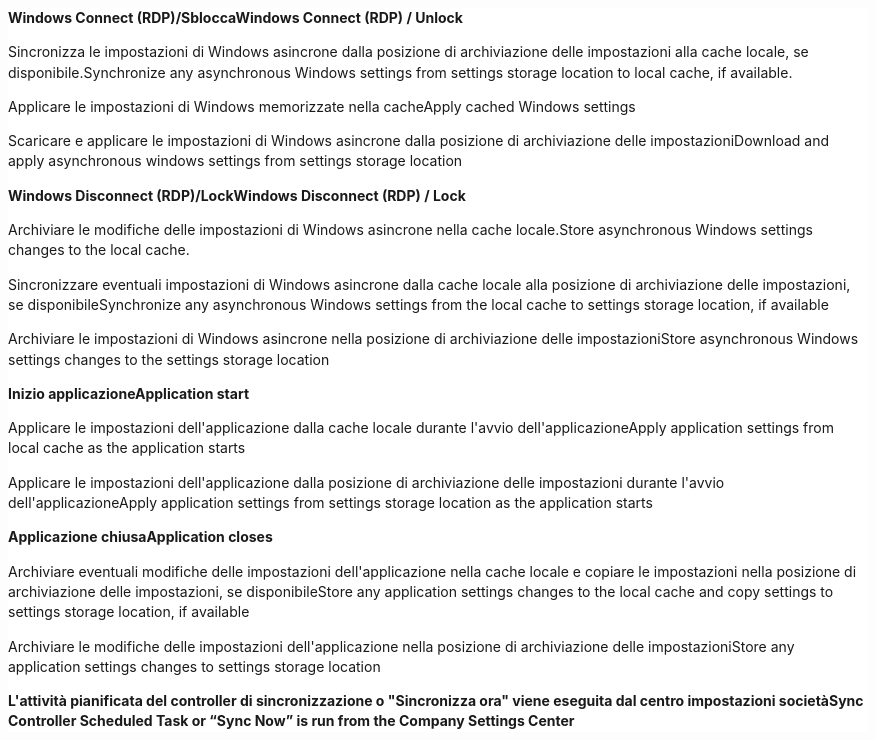 <td align="left"><p><strong><span data-ttu-id="1a7fc-124">Windows Connect (RDP)/Sblocca</span><span class="sxs-lookup"><span data-stu-id="1a7fc-124">Windows Connect (RDP) / Unlock</span></span></strong></p></td>
<td align="left"><p><span data-ttu-id="1a7fc-125">Sincronizza le impostazioni di Windows asincrone dalla posizione di archiviazione delle impostazioni alla cache locale, se disponibile.</span><span class="sxs-lookup"><span data-stu-id="1a7fc-125">Synchronize any asynchronous Windows settings from settings storage location to local cache, if available.</span></span></p>
<p><span data-ttu-id="1a7fc-126">Applicare le impostazioni di Windows memorizzate nella cache</span><span class="sxs-lookup"><span data-stu-id="1a7fc-126">Apply cached Windows settings</span></span></p></td>
<td align="left"><p><span data-ttu-id="1a7fc-127">Scaricare e applicare le impostazioni di Windows asincrone dalla posizione di archiviazione delle impostazioni</span><span class="sxs-lookup"><span data-stu-id="1a7fc-127">Download and apply asynchronous windows settings from settings storage location</span></span></p></td>
</tr>
<tr class="odd">
<td align="left"><p><strong><span data-ttu-id="1a7fc-128">Windows Disconnect (RDP)/Lock</span><span class="sxs-lookup"><span data-stu-id="1a7fc-128">Windows Disconnect (RDP) / Lock</span></span></strong></p></td>
<td align="left"><p><span data-ttu-id="1a7fc-129">Archiviare le modifiche delle impostazioni di Windows asincrone nella cache locale.</span><span class="sxs-lookup"><span data-stu-id="1a7fc-129">Store asynchronous Windows settings changes to the local cache.</span></span></p>
<p><span data-ttu-id="1a7fc-130">Sincronizzare eventuali impostazioni di Windows asincrone dalla cache locale alla posizione di archiviazione delle impostazioni, se disponibile</span><span class="sxs-lookup"><span data-stu-id="1a7fc-130">Synchronize any asynchronous Windows settings from the local cache to settings storage location, if available</span></span></p></td>
<td align="left"><p><span data-ttu-id="1a7fc-131">Archiviare le impostazioni di Windows asincrone nella posizione di archiviazione delle impostazioni</span><span class="sxs-lookup"><span data-stu-id="1a7fc-131">Store asynchronous Windows settings changes to the settings storage location</span></span></p></td>
</tr>
<tr class="even">
<td align="left"><p><strong><span data-ttu-id="1a7fc-132">Inizio applicazione</span><span class="sxs-lookup"><span data-stu-id="1a7fc-132">Application start</span></span></strong></p></td>
<td align="left"><p><span data-ttu-id="1a7fc-133">Applicare le impostazioni dell'applicazione dalla cache locale durante l'avvio dell'applicazione</span><span class="sxs-lookup"><span data-stu-id="1a7fc-133">Apply application settings from local cache as the application starts</span></span></p></td>
<td align="left"><p><span data-ttu-id="1a7fc-134">Applicare le impostazioni dell'applicazione dalla posizione di archiviazione delle impostazioni durante l'avvio dell'applicazione</span><span class="sxs-lookup"><span data-stu-id="1a7fc-134">Apply application settings from settings storage location as the application starts</span></span></p></td>
</tr>
<tr class="odd">
<td align="left"><p><strong><span data-ttu-id="1a7fc-135">Applicazione chiusa</span><span class="sxs-lookup"><span data-stu-id="1a7fc-135">Application closes</span></span></strong></p></td>
<td align="left"><p><span data-ttu-id="1a7fc-136">Archiviare eventuali modifiche delle impostazioni dell'applicazione nella cache locale e copiare le impostazioni nella posizione di archiviazione delle impostazioni, se disponibile</span><span class="sxs-lookup"><span data-stu-id="1a7fc-136">Store any application settings changes to the local cache and copy settings to settings storage location, if available</span></span></p></td>
<td align="left"><p><span data-ttu-id="1a7fc-137">Archiviare le modifiche delle impostazioni dell'applicazione nella posizione di archiviazione delle impostazioni</span><span class="sxs-lookup"><span data-stu-id="1a7fc-137">Store any application settings changes to settings storage location</span></span></p></td>
</tr>
<tr class="even">
<td align="left"><p><strong><span data-ttu-id="1a7fc-138">L'attività pianificata del controller di sincronizzazione o "Sincronizza ora" viene eseguita dal centro impostazioni società</span><span class="sxs-lookup"><span data-stu-id="1a7fc-138">Sync Controller Scheduled Task or “Sync Now” is run from the Company Settings Center</span></span></strong></p>
<p></p></td>